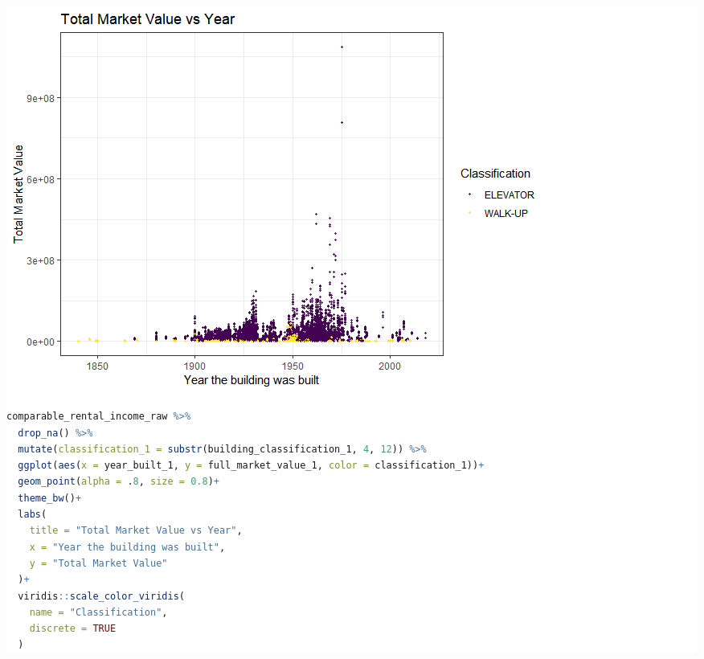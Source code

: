![](Exploratory_analysis_files/figure-gfm/unnamed-chunk-16-1.png)

``` r
comparable_rental_income_raw %>% 
  drop_na() %>% 
  mutate(classification_1 = substr(building_classification_1, 4, 12)) %>% 
  ggplot(aes(x = year_built_1, y = full_market_value_1, color = classification_1))+
  geom_point(alpha = .8, size = 0.8)+ 
  theme_bw()+ 
  labs(
    title = "Total Market Value vs Year",
    x = "Year the building was built",
    y = "Total Market Value"
  )+ 
  viridis::scale_color_viridis(
    name = "Classification", 
    discrete = TRUE
  )
```
